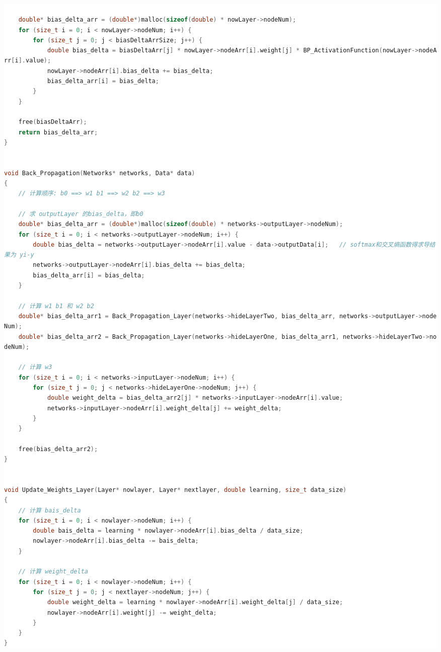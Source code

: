 ```c

	double* bias_delta_arr = (double*)malloc(sizeof(double) * nowLayer->nodeNum);
	for (size_t i = 0; i < nowLayer->nodeNum; i++) {
		for (size_t j = 0; j < biasDeltaArrSize; j++) {
			double bias_delta = biasDeltaArr[j] * nowLayer->nodeArr[i].weight[j] * BP_ActivationFunction(nowLayer->nodeArr[i].value);
			nowLayer->nodeArr[i].bias_delta += bias_delta;
			bias_delta_arr[i] = bias_delta;
		}
	}

	free(biasDeltaArr);
	return bias_delta_arr;
}


void Back_Propagation(Networks* networks, Data* data)
{
	// 计算顺序: b0 ==> w1 b1 ==> w2 b2 ==> w3

	// 求 outputLayer 的bias_delta，即b0
	double* bias_delta_arr = (double*)malloc(sizeof(double) * networks->outputLayer->nodeNum);
	for (size_t i = 0; i < networks->outputLayer->nodeNum; i++) {
		double bias_delta = networks->outputLayer->nodeArr[i].value - data->outputData[i];   // softmax和交叉熵函数得求导结果为 yi-y
		networks->outputLayer->nodeArr[i].bias_delta += bias_delta;
		bias_delta_arr[i] = bias_delta;
	}

	// 计算 w1 b1 和 w2 b2 
	double* bias_delta_arr1 = Back_Propagation_Layer(networks->hideLayerTwo, bias_delta_arr, networks->outputLayer->nodeNum);
	double* bias_delta_arr2 = Back_Propagation_Layer(networks->hideLayerOne, bias_delta_arr1, networks->hideLayerTwo->nodeNum);

	// 计算 w3
	for (size_t i = 0; i < networks->inputLayer->nodeNum; i++) {
		for (size_t j = 0; j < networks->hideLayerOne->nodeNum; j++) {
			double weight_delta = bias_delta_arr2[j] * networks->inputLayer->nodeArr[i].value;
			networks->inputLayer->nodeArr[i].weight_delta[j] += weight_delta;
		}
	}

	free(bias_delta_arr2);
}


void Update_Weights_Layer(Layer* nowlayer, Layer* nextlayer, double learning, size_t data_size)
{
	// 计算 bais_delta
	for (size_t i = 0; i < nowlayer->nodeNum; i++) {
		double bais_delta = learning * nowlayer->nodeArr[i].bias_delta / data_size;
		nowlayer->nodeArr[i].bias_delta -= bais_delta;
	}

	// 计算 weight_delta
	for (size_t i = 0; i < nowlayer->nodeNum; i++) {
		for (size_t j = 0; j < nextlayer->nodeNum; j++) {
			double weight_delta = learning * nowlayer->nodeArr[i].weight_delta[j] / data_size;
			nowlayer->nodeArr[i].weight[j] -= weight_delta;
		}
	}
}
```